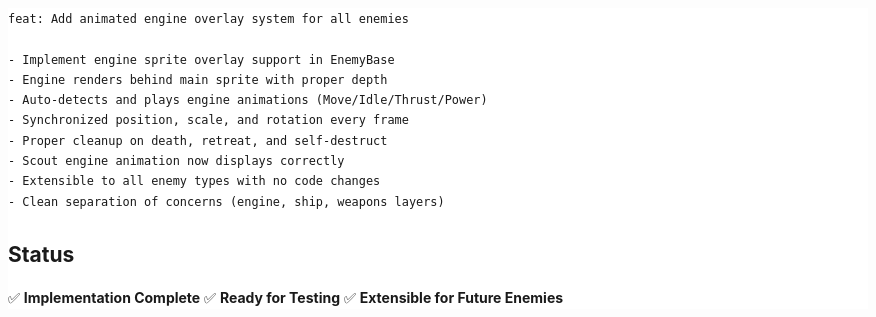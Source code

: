 ```
feat: Add animated engine overlay system for all enemies

- Implement engine sprite overlay support in EnemyBase
- Engine renders behind main sprite with proper depth
- Auto-detects and plays engine animations (Move/Idle/Thrust/Power)
- Synchronized position, scale, and rotation every frame
- Proper cleanup on death, retreat, and self-destruct
- Scout engine animation now displays correctly
- Extensible to all enemy types with no code changes
- Clean separation of concerns (engine, ship, weapons layers)
```

## Status

✅ **Implementation Complete**
✅ **Ready for Testing**
✅ **Extensible for Future Enemies**
